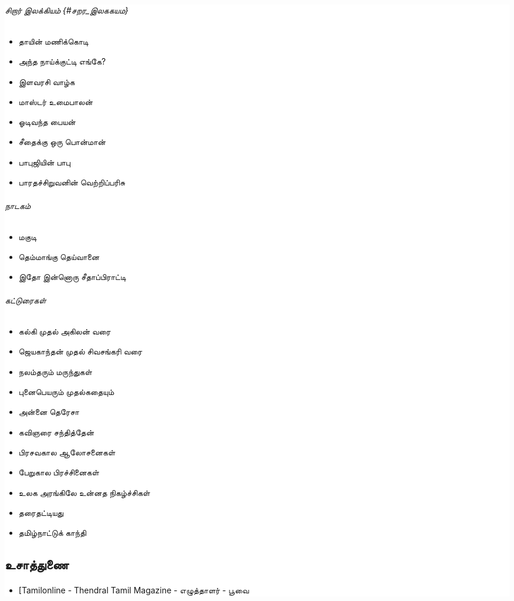 
###### சிறார் இலக்கியம் {#சறர_இலககயம}



-   தாயின் மணிக்கொடி

-   அந்த நாய்க்குட்டி எங்கே?

-   இளவரசி வாழ்க

-   மாஸ்டர் உமைபாலன்

-   ஓடிவந்த பையன்

-   சீதைக்கு ஒரு பொன்மான்

-   பாபுஜியின் பாபு

-   பாரதச்சிறுவனின் வெற்றிப்பரிசு



###### நாடகம்



-   மகுடி

-   தெம்மாங்கு தெய்வானை

-   இதோ இன்னொரு சீதாப்பிராட்டி



###### கட்டுரைகள்



-   கல்கி முதல் அகிலன் வரை

-   ஜெயகாந்தன் முதல் சிவசங்கரி வரை

-   நலம்தரும் மருந்துகள்

-   புனைபெயரும் முதல்கதையும்

-   அன்னை தெரேசா

-   கவிஞரை சந்தித்தேன்

-   பிரசவகால ஆலோசனைகள்

-   பேறுகால பிரச்சினைகள்

-   உலக அரங்கிலே உன்னத நிகழ்ச்சிகள்

-   தரைதட்டியது

-   தமிழ்நாட்டுக் காந்தி



## உசாத்துணை



-   [Tamilonline - Thendral Tamil Magazine - எழுத்தாளர் - பூவை
